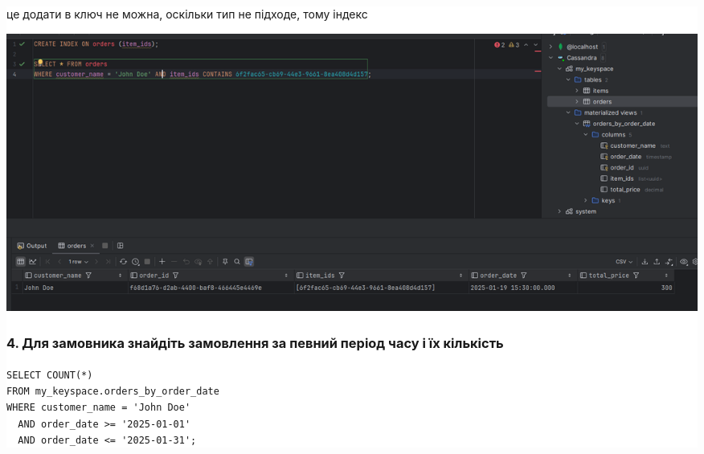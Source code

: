 це додати в ключ не можна, оскільки тип не підходе, тому індекс

![img.png](img/orders/3-img.png)

### 4. Для замовника знайдіть замовлення за певний період часу і їх кількість

```
SELECT COUNT(*)
FROM my_keyspace.orders_by_order_date
WHERE customer_name = 'John Doe'
  AND order_date >= '2025-01-01'
  AND order_date <= '2025-01-31';
```